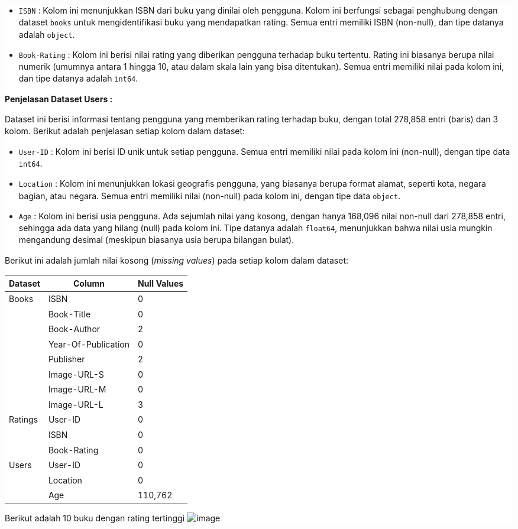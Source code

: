 * `ISBN` : Kolom ini menunjukkan ISBN dari buku yang dinilai oleh pengguna. Kolom ini berfungsi sebagai penghubung dengan dataset `books` untuk mengidentifikasi buku yang mendapatkan rating. Semua entri memiliki ISBN (non-null), dan tipe datanya adalah `object`.

* `Book-Rating` : Kolom ini berisi nilai rating yang diberikan pengguna terhadap buku tertentu. Rating ini biasanya berupa nilai numerik (umumnya antara 1 hingga 10, atau dalam skala lain yang bisa ditentukan). Semua entri memiliki nilai pada kolom ini, dan tipe datanya adalah `int64`.

**Penjelasan Dataset Users :**

Dataset ini berisi informasi tentang pengguna yang memberikan rating terhadap buku, dengan total 278,858 entri (baris) dan 3 kolom. Berikut adalah penjelasan setiap kolom dalam dataset:

* `User-ID` : Kolom ini berisi ID unik untuk setiap pengguna. Semua entri memiliki nilai pada kolom ini (non-null), dengan tipe data `int64`.

* `Location` : Kolom ini menunjukkan lokasi geografis pengguna, yang biasanya berupa format alamat, seperti kota, negara bagian, atau negara. Semua entri memiliki nilai (non-null) pada kolom ini, dengan tipe data `object`.

* `Age` : Kolom ini berisi usia pengguna. Ada sejumlah nilai yang kosong, dengan hanya 168,096 nilai non-null dari 278,858 entri, sehingga ada data yang hilang (null) pada kolom ini. Tipe datanya adalah `float64`, menunjukkan bahwa nilai usia mungkin mengandung desimal (meskipun biasanya usia berupa bilangan bulat).


Berikut ini adalah jumlah nilai kosong (*missing values*) pada setiap kolom dalam dataset:

| Dataset | Column             | Null Values |
|---------|---------------------|-------------|
| Books   | ISBN               | 0           |
|         | Book-Title         | 0           |
|         | Book-Author        | 2           |
|         | Year-Of-Publication| 0           |
|         | Publisher          | 2           |
|         | Image-URL-S        | 0           |
|         | Image-URL-M        | 0           |
|         | Image-URL-L        | 3           |
| Ratings | User-ID            | 0           |
|         | ISBN               | 0           |
|         | Book-Rating        | 0           |
| Users   | User-ID            | 0           |
|         | Location           | 0           |
|         | Age                | 110,762     |

Berikut adalah 10 buku dengan rating tertinggi
![image](https://github.com/user-attachments/assets/884f340c-fdb7-434e-b563-8576bb102d2f)
